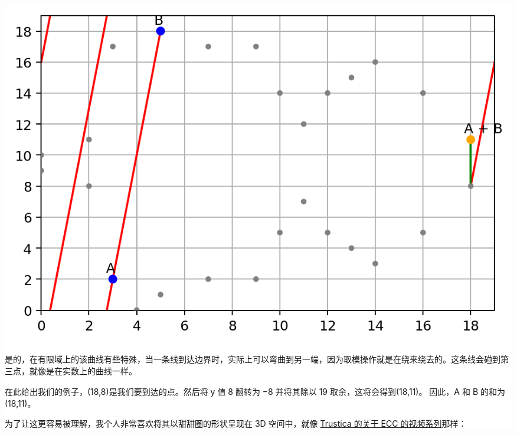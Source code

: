 ![elliptic-curve-on-field-a-plus-b](elliptic-curve-on-field-a-plus-b.png)

是的，在有限域上的该曲线有些特殊，当一条线到达边界时，实际上可以弯曲到另一端，因为取模操作就是在绕来绕去的。这条线会碰到第三点，就像是在实数上的曲线一样。      

在此给出我们的例子，(18,8)是我们要到达的点。然后将 y 值 8 翻转为 −8 并将其除以 19 取余，这将会得到(18,11)。 因此，A 和 B 的和为(18,11)。        

为了让这更容易被理解，我个人非常喜欢将其以甜甜圈的形状呈现在 3D 空间中，就像 [Trustica 的关于 ECC 的视频系列](https://www.youtube.com/watch?v=mFVKuFZ29Fc&list=PLN9KZDpNfsHMd7d7PX87JGesGY_Qzyb3V&index=2)那样：
